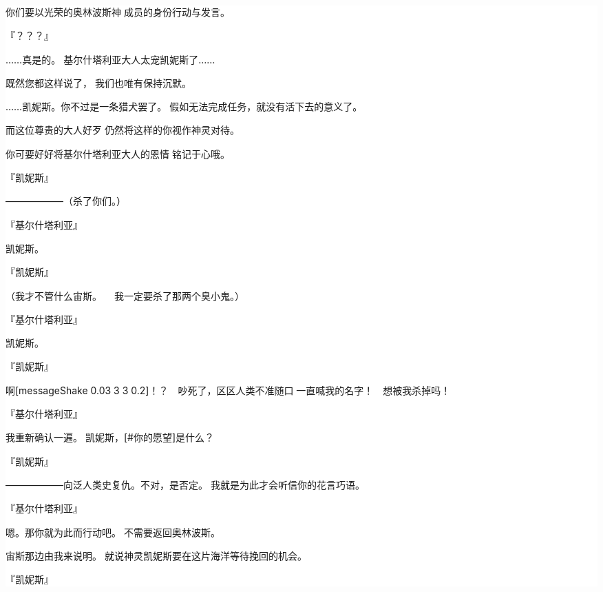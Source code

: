 你们要以光荣的奥林波斯神
成员的身份行动与发言。

『？？？』

……真是的。
基尔什塔利亚大人太宠凯妮斯了……

既然您都这样说了，
我们也唯有保持沉默。

……凯妮斯。你不过是一条猎犬罢了。
假如无法完成任务，就没有活下去的意义了。

而这位尊贵的大人好歹
仍然将这样的你视作神灵对待。

你可要好好将基尔什塔利亚大人的恩情
铭记于心哦。

『凯妮斯』

——————（杀了你们。）

『基尔什塔利亚』

凯妮斯。

『凯妮斯』

（我才不管什么宙斯。
　我一定要杀了那两个臭小鬼。）

『基尔什塔利亚』

凯妮斯。

『凯妮斯』

啊[messageShake 0.03 3 3 0.2]！？　吵死了，区区人类不准随口
一直喊我的名字！　想被我杀掉吗！

『基尔什塔利亚』

我重新确认一遍。
凯妮斯，[#你的愿望]是什么？

『凯妮斯』

——————向泛人类史复仇。不对，是否定。
我就是为此才会听信你的花言巧语。

『基尔什塔利亚』

嗯。那你就为此而行动吧。
不需要返回奥林波斯。

宙斯那边由我来说明。
就说神灵凯妮斯要在这片海洋等待挽回的机会。

『凯妮斯』
